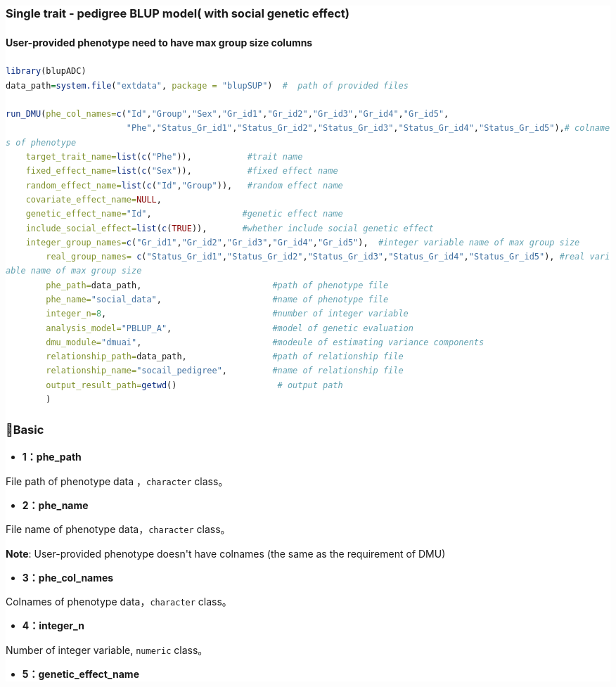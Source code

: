 ### Single trait  - pedigree BLUP model( with social genetic effect) 

#### User-provided phenotype need to have  max group size columns

```R
library(blupADC)
data_path=system.file("extdata", package = "blupSUP")  #  path of provided files 
  
run_DMU(phe_col_names=c("Id","Group","Sex","Gr_id1","Gr_id2","Gr_id3","Gr_id4","Gr_id5",                         
                        "Phe","Status_Gr_id1","Status_Gr_id2","Status_Gr_id3","Status_Gr_id4","Status_Gr_id5"),# colnames of phenotype
	target_trait_name=list(c("Phe")),           #trait name 
	fixed_effect_name=list(c("Sex")),           #fixed effect name
	random_effect_name=list(c("Id","Group")),   #random effect name
	covariate_effect_name=NULL,
	genetic_effect_name="Id",		           #genetic effect name
	include_social_effect=list(c(TRUE)),       #whether include social genetic effect 
	integer_group_names=c("Gr_id1","Gr_id2","Gr_id3","Gr_id4","Gr_id5"),  #integer variable name of max group size    
        real_group_names= c("Status_Gr_id1","Status_Gr_id2","Status_Gr_id3","Status_Gr_id4","Status_Gr_id5"), #real variable name of max group size
        phe_path=data_path,                          #path of phenotype file
        phe_name="social_data",                      #name of phenotype file
        integer_n=8,                                 #number of integer variable 
        analysis_model="PBLUP_A",                    #model of genetic evaluation
        dmu_module="dmuai",                          #modeule of estimating variance components 
        relationship_path=data_path,                 #path of relationship file 
        relationship_name="socail_pedigree",         #name of relationship file 
        output_result_path=getwd()                    # output path 
		)
```

### 🤡Basic

-   **1：phe_path** 

File path of phenotype data ，`character` class。 

-   **2：phe_name** 

File name of phenotype data，`character` class。 

**Note**: User-provided phenotype doesn't have colnames (the same as the requirement of DMU)

-   **3：phe_col_names**

Colnames of  phenotype data，`character` class。 

-   **4：integer_n**

Number of integer variable, `numeric` class。 

-   **5：genetic_effect_name**
